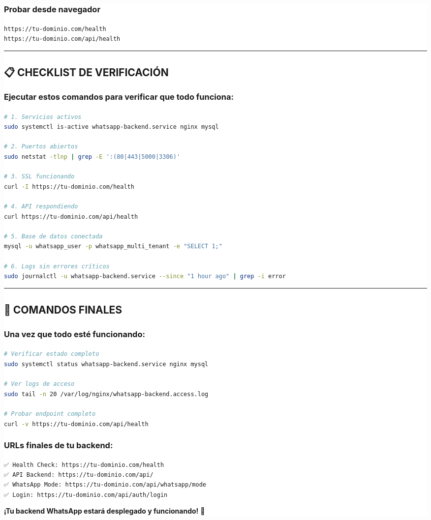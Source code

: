 ### **Probar desde navegador**
```
https://tu-dominio.com/health
https://tu-dominio.com/api/health
```

---

## 📋 **CHECKLIST DE VERIFICACIÓN**

### **Ejecutar estos comandos para verificar que todo funciona:**
```bash
# 1. Servicios activos
sudo systemctl is-active whatsapp-backend.service nginx mysql

# 2. Puertos abiertos
sudo netstat -tlnp | grep -E ':(80|443|5000|3306)'

# 3. SSL funcionando
curl -I https://tu-dominio.com/health

# 4. API respondiendo
curl https://tu-dominio.com/api/health

# 5. Base de datos conectada
mysql -u whatsapp_user -p whatsapp_multi_tenant -e "SELECT 1;"

# 6. Logs sin errores críticos
sudo journalctl -u whatsapp-backend.service --since "1 hour ago" | grep -i error
```

---

## 🚀 **COMANDOS FINALES**

### **Una vez que todo esté funcionando:**
```bash
# Verificar estado completo
sudo systemctl status whatsapp-backend.service nginx mysql

# Ver logs de acceso
sudo tail -n 20 /var/log/nginx/whatsapp-backend.access.log

# Probar endpoint completo
curl -v https://tu-dominio.com/api/health
```

### **URLs finales de tu backend:**
```
✅ Health Check: https://tu-dominio.com/health
✅ API Backend: https://tu-dominio.com/api/
✅ WhatsApp Mode: https://tu-dominio.com/api/whatsapp/mode
✅ Login: https://tu-dominio.com/api/auth/login
```

**¡Tu backend WhatsApp estará desplegado y funcionando!** 🎉
